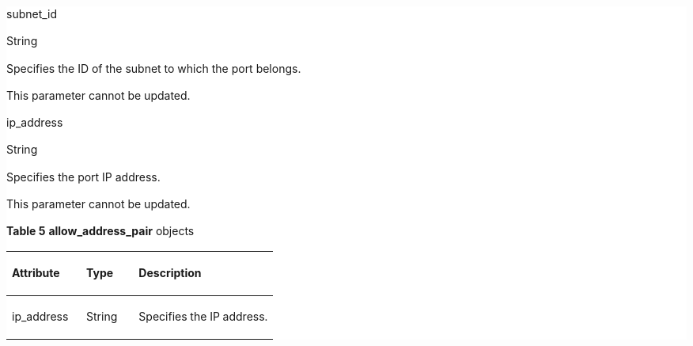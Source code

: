 <tbody><tr id="row2319879914597"><td class="cellrowborder" valign="top" width="25.95259525952595%" headers="mcps1.2.4.1.1 "><p id="p626497215118"><a name="p626497215118"></a><a name="p626497215118"></a>subnet_id</p>
</td>
<td class="cellrowborder" valign="top" width="25.95259525952595%" headers="mcps1.2.4.1.2 "><p id="p3770069415118"><a name="p3770069415118"></a><a name="p3770069415118"></a>String</p>
</td>
<td class="cellrowborder" valign="top" width="48.09480948094809%" headers="mcps1.2.4.1.3 "><p id="p2612244315118"><a name="p2612244315118"></a><a name="p2612244315118"></a>Specifies the ID of the subnet to which the port belongs.</p>
<p id="p3377540315118"><a name="p3377540315118"></a><a name="p3377540315118"></a>This parameter cannot be updated.</p>
</td>
</tr>
<tr id="row636738414597"><td class="cellrowborder" valign="top" width="25.95259525952595%" headers="mcps1.2.4.1.1 "><p id="p6042468915118"><a name="p6042468915118"></a><a name="p6042468915118"></a>ip_address</p>
</td>
<td class="cellrowborder" valign="top" width="25.95259525952595%" headers="mcps1.2.4.1.2 "><p id="p6256165915118"><a name="p6256165915118"></a><a name="p6256165915118"></a>String</p>
</td>
<td class="cellrowborder" valign="top" width="48.09480948094809%" headers="mcps1.2.4.1.3 "><p id="p1336175915118"><a name="p1336175915118"></a><a name="p1336175915118"></a>Specifies the port IP address.</p>
<p id="p5314696715118"><a name="p5314696715118"></a><a name="p5314696715118"></a>This parameter cannot be updated.</p>
</td>
</tr>
</tbody>
</table>

**Table  5** **allow\_address\_pair**  objects

<a name="en-us_topic_0062207355_table57914257"></a>
<table><thead align="left"><tr id="en-us_topic_0062207355_row41852331"><th class="cellrowborder" valign="top" width="27.87%" id="mcps1.2.4.1.1"><p id="en-us_topic_0062207355_p34595685"><a name="en-us_topic_0062207355_p34595685"></a><a name="en-us_topic_0062207355_p34595685"></a><strong id="b17909511947"><a name="b17909511947"></a><a name="b17909511947"></a>Attribute</strong></p>
</th>
<th class="cellrowborder" valign="top" width="19.67%" id="mcps1.2.4.1.2"><p id="en-us_topic_0062207355_p50787128"><a name="en-us_topic_0062207355_p50787128"></a><a name="en-us_topic_0062207355_p50787128"></a><strong id="b151815210417"><a name="b151815210417"></a><a name="b151815210417"></a>Type</strong></p>
</th>
<th class="cellrowborder" valign="top" width="52.459999999999994%" id="mcps1.2.4.1.3"><p id="en-us_topic_0062207355_p52626454"><a name="en-us_topic_0062207355_p52626454"></a><a name="en-us_topic_0062207355_p52626454"></a><strong id="b0870852344"><a name="b0870852344"></a><a name="b0870852344"></a>Description</strong></p>
</th>
</tr>
</thead>
<tbody><tr id="en-us_topic_0062207355_row34884411"><td class="cellrowborder" valign="top" width="27.87%" headers="mcps1.2.4.1.1 "><p id="en-us_topic_0062207355_p7065065"><a name="en-us_topic_0062207355_p7065065"></a><a name="en-us_topic_0062207355_p7065065"></a>ip_address</p>
</td>
<td class="cellrowborder" valign="top" width="19.67%" headers="mcps1.2.4.1.2 "><p id="en-us_topic_0062207355_p35399367"><a name="en-us_topic_0062207355_p35399367"></a><a name="en-us_topic_0062207355_p35399367"></a>String</p>
</td>
<td class="cellrowborder" valign="top" width="52.459999999999994%" headers="mcps1.2.4.1.3 "><p id="en-us_topic_0062207355_p64721603"><a name="en-us_topic_0062207355_p64721603"></a><a name="en-us_topic_0062207355_p64721603"></a>Specifies the IP address.</p>